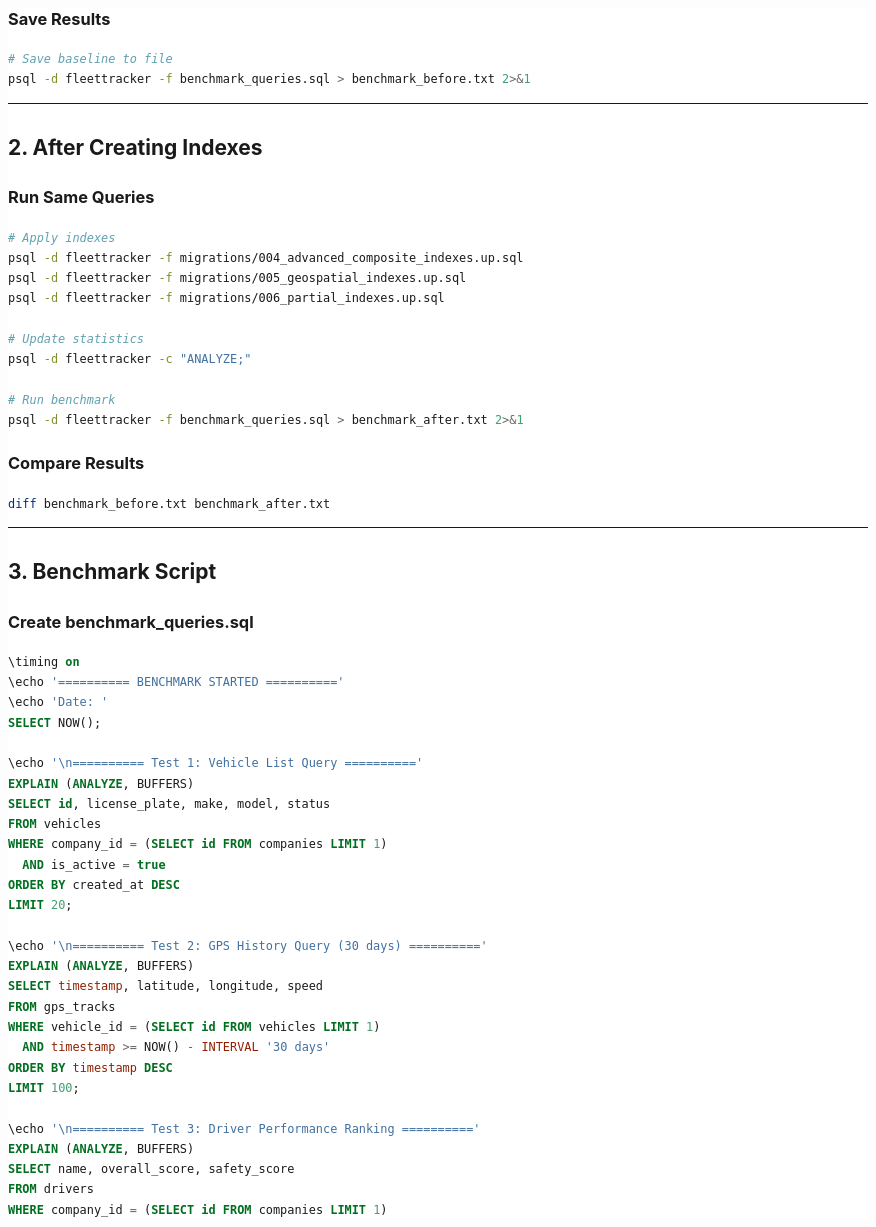 ### **Save Results**
```bash
# Save baseline to file
psql -d fleettracker -f benchmark_queries.sql > benchmark_before.txt 2>&1
```

---

## 2. After Creating Indexes

### **Run Same Queries**
```bash
# Apply indexes
psql -d fleettracker -f migrations/004_advanced_composite_indexes.up.sql
psql -d fleettracker -f migrations/005_geospatial_indexes.up.sql
psql -d fleettracker -f migrations/006_partial_indexes.up.sql

# Update statistics
psql -d fleettracker -c "ANALYZE;"

# Run benchmark
psql -d fleettracker -f benchmark_queries.sql > benchmark_after.txt 2>&1
```

### **Compare Results**
```bash
diff benchmark_before.txt benchmark_after.txt
```

---

## 3. Benchmark Script

### **Create benchmark_queries.sql**
```sql
\timing on
\echo '========== BENCHMARK STARTED =========='
\echo 'Date: ' 
SELECT NOW();

\echo '\n========== Test 1: Vehicle List Query =========='
EXPLAIN (ANALYZE, BUFFERS) 
SELECT id, license_plate, make, model, status 
FROM vehicles 
WHERE company_id = (SELECT id FROM companies LIMIT 1) 
  AND is_active = true 
ORDER BY created_at DESC 
LIMIT 20;

\echo '\n========== Test 2: GPS History Query (30 days) =========='
EXPLAIN (ANALYZE, BUFFERS)
SELECT timestamp, latitude, longitude, speed 
FROM gps_tracks 
WHERE vehicle_id = (SELECT id FROM vehicles LIMIT 1)
  AND timestamp >= NOW() - INTERVAL '30 days'
ORDER BY timestamp DESC
LIMIT 100;

\echo '\n========== Test 3: Driver Performance Ranking =========='
EXPLAIN (ANALYZE, BUFFERS)
SELECT name, overall_score, safety_score 
FROM drivers 
WHERE company_id = (SELECT id FROM companies LIMIT 1)
```